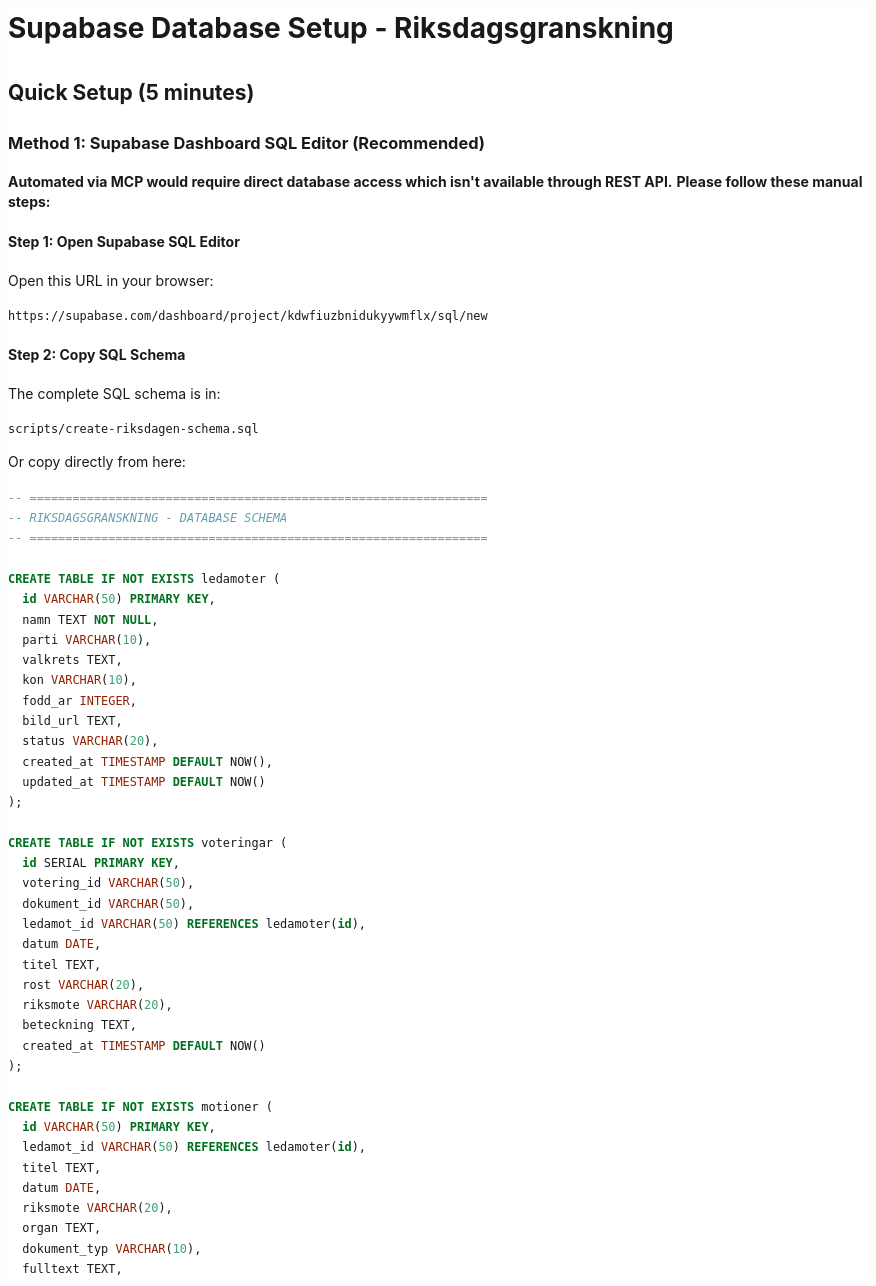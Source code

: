# Supabase Database Setup - Riksdagsgranskning

## Quick Setup (5 minutes)

### Method 1: Supabase Dashboard SQL Editor (Recommended)

**Automated via MCP would require direct database access which isn't available through REST API.**
**Please follow these manual steps:**

#### Step 1: Open Supabase SQL Editor
Open this URL in your browser:
```
https://supabase.com/dashboard/project/kdwfiuzbnidukyywmflx/sql/new
```

#### Step 2: Copy SQL Schema
The complete SQL schema is in:
```
scripts/create-riksdagen-schema.sql
```

Or copy directly from here:

```sql
-- ================================================================
-- RIKSDAGSGRANSKNING - DATABASE SCHEMA
-- ================================================================

CREATE TABLE IF NOT EXISTS ledamoter (
  id VARCHAR(50) PRIMARY KEY,
  namn TEXT NOT NULL,
  parti VARCHAR(10),
  valkrets TEXT,
  kon VARCHAR(10),
  fodd_ar INTEGER,
  bild_url TEXT,
  status VARCHAR(20),
  created_at TIMESTAMP DEFAULT NOW(),
  updated_at TIMESTAMP DEFAULT NOW()
);

CREATE TABLE IF NOT EXISTS voteringar (
  id SERIAL PRIMARY KEY,
  votering_id VARCHAR(50),
  dokument_id VARCHAR(50),
  ledamot_id VARCHAR(50) REFERENCES ledamoter(id),
  datum DATE,
  titel TEXT,
  rost VARCHAR(20),
  riksmote VARCHAR(20),
  beteckning TEXT,
  created_at TIMESTAMP DEFAULT NOW()
);

CREATE TABLE IF NOT EXISTS motioner (
  id VARCHAR(50) PRIMARY KEY,
  ledamot_id VARCHAR(50) REFERENCES ledamoter(id),
  titel TEXT,
  datum DATE,
  riksmote VARCHAR(20),
  organ TEXT,
  dokument_typ VARCHAR(10),
  fulltext TEXT,
```